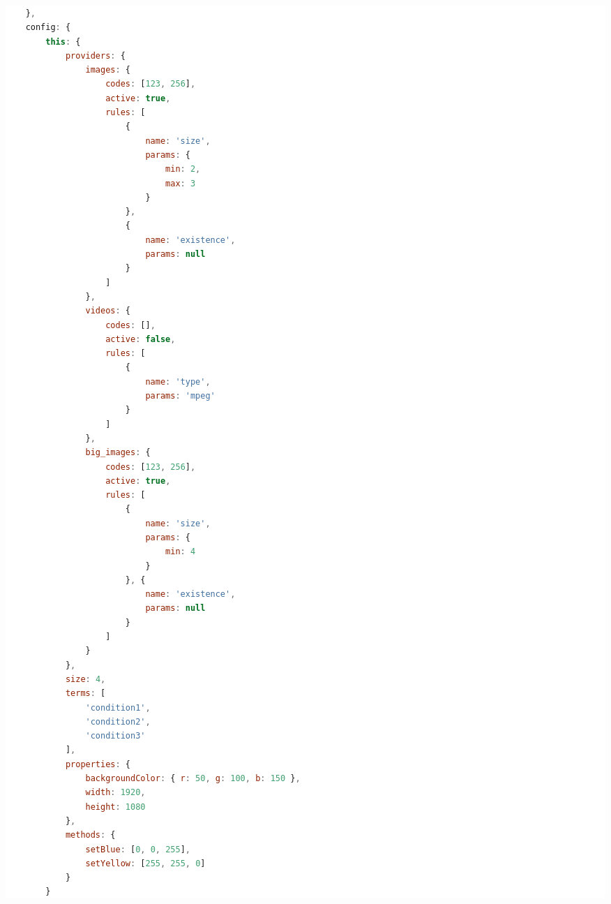 ```javascript
    },
    config: {
        this: {
            providers: {
                images: {
                    codes: [123, 256],
                    active: true,
                    rules: [
                        {
                            name: 'size',
                            params: {
                                min: 2,
                                max: 3
                            }
                        },
                        {
                            name: 'existence',
                            params: null
                        }
                    ]
                },
                videos: {
                    codes: [],
                    active: false,
                    rules: [
                        {
                            name: 'type',
                            params: 'mpeg'
                        }
                    ]
                },
                big_images: {
                    codes: [123, 256],
                    active: true,
                    rules: [
                        {
                            name: 'size',
                            params: {
                                min: 4
                            }
                        }, {
                            name: 'existence',
                            params: null
                        }
                    ]
                }
            },
            size: 4,
            terms: [
                'condition1',
                'condition2',
                'condition3'
            ],
            properties: {
                backgroundColor: { r: 50, g: 100, b: 150 },
                width: 1920,
                height: 1080
            },
            methods: {
                setBlue: [0, 0, 255],
                setYellow: [255, 255, 0]
            }
        }
```